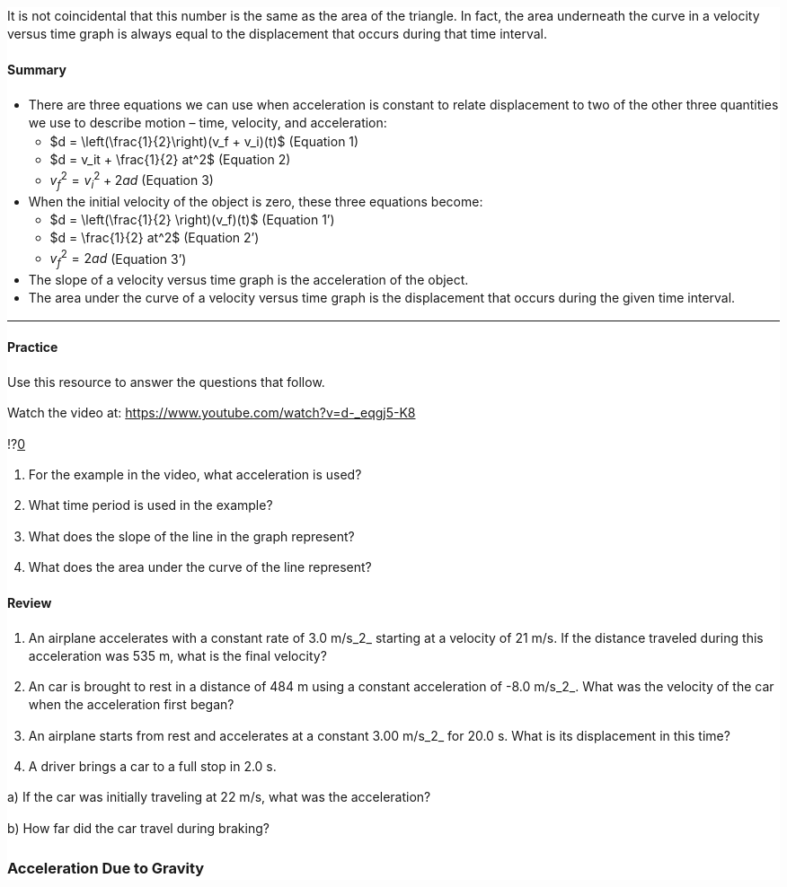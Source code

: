 It is not coincidental that this number is the same as the area of the triangle. In fact, the area underneath the curve in a velocity versus time graph is always equal to the displacement that occurs during that time interval.

#### Summary

* There are three equations we can use when acceleration is constant to relate displacement to two of the other three quantities we use to describe motion – time, velocity, and acceleration: 
    * $d = \left(\frac{1}{2}\right)(v_f + v_i)(t)$ (Equation 1)
    * $d = v_it + \frac{1}{2} at^2$ (Equation 2)
    * $v{_f}^2 = v{_i}^2 + 2ad$ (Equation 3)
* When the initial velocity of the object is zero, these three equations become:
    * $d = \left(\frac{1}{2} \right)(v_f)(t)$ (Equation 1’)
    * $d = \frac{1}{2} at^2$ (Equation 2’)
    * $v{_f}^2 = 2ad$ (Equation 3’)
* The slope of a velocity versus time graph is the acceleration of the object.
* The area under the curve of a velocity versus time graph is the displacement that occurs during the given time interval.

---

#### Practice

Use this resource to answer the questions that follow.

Watch the video at: https://www.youtube.com/watch?v=d-_eqgj5-K8

!?[0](https://www.youtube.com/watch?v=d-_eqgj5-K8)

1. For the example in the video, what acceleration is used?

2. What time period is used in the example?

3. What does the slope of the line in the graph represent?

4. What does the area under the curve of the line represent?

#### Review

1. An airplane accelerates with a constant rate of 3.0 m/s_2_ starting at a velocity of 21 m/s. If the distance traveled during this acceleration was 535 m, what is the final velocity?

2. An car is brought to rest in a distance of 484 m using a constant acceleration of -8.0 m/s_2_. What was the velocity of the car when the acceleration first began?

3. An airplane starts from rest and accelerates at a constant 3.00 m/s_2_ for 20.0 s. What is its displacement in this time?

4. A driver brings a car to a full stop in 2.0 s. 

a) If the car was initially traveling at 22 m/s, what was the acceleration?

b) How far did the car travel during braking?

### Acceleration Due to Gravity
